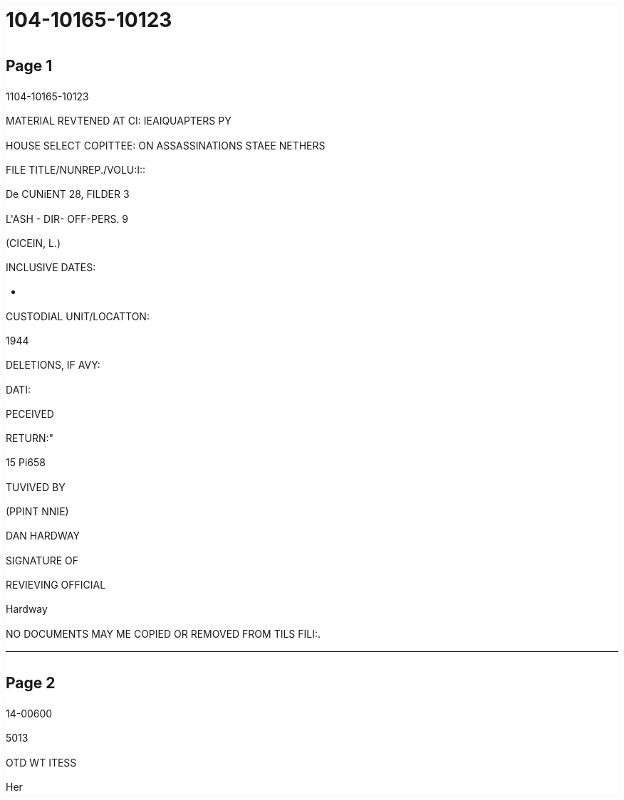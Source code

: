# 104-10165-10123

## Page 1

1104-10165-10123

MATERIAL REVTENED AT CI: IEAIQUAPTERS PY

HOUSE SELECT COPITTEE: ON ASSASSINATIONS STAEE NETHERS

FILE TITLE/NUNREP./VOLU:I::

De CUNiENT 28, FILDER 3

L'ASH - DIR- OFF-PERS. 9

(CICEIN, L.)

INCLUSIVE DATES:

-

CUSTODIAL UNIT/LOCATTON:

1944

DELETIONS, IF AVY:

DATI:

PECEIVED

RETURN:"

15 Pi658

TUVIVED BY

(PPINT NNIE)

DAN HARDWAY

SIGNATURE OF

REVIEVING OFFICIAL

Hardway

NO DOCUMENTS MAY ME COPIED OR REMOVED FROM TILS FILI:.

---

## Page 2

14-00600

5013

OTD WT ITESS

Her

